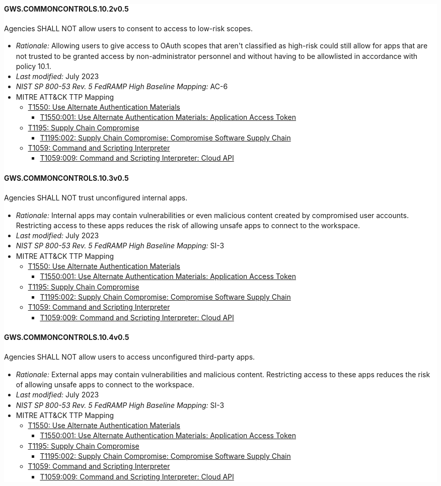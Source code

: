 #### GWS.COMMONCONTROLS.10.2v0.5
Agencies SHALL NOT allow users to consent to access to low-risk scopes.

- _Rationale:_ Allowing users to give access to OAuth scopes that aren't classified as high-risk could still allow for apps that are not trusted to be granted access by non-administrator personnel and without having to be allowlisted in accordance with policy 10.1.
- _Last modified:_ July 2023
- _NIST SP 800-53 Rev. 5 FedRAMP High Baseline Mapping:_ AC-6
- MITRE ATT&CK TTP Mapping
  - [T1550: Use Alternate Authentication Materials](https://attack.mitre.org/techniques/T1550/)
    - [T1550:001: Use Alternate Authentication Materials: Application Access Token](https://attack.mitre.org/techniques/T1550/001/)
  - [T1195: Supply Chain Compromise](https://attack.mitre.org/techniques/T1195/)
    - [T1195:002: Supply Chain Compromise: Compromise Software Supply Chain](https://attack.mitre.org/techniques/T1195/002/)
  - [T1059: Command and Scripting Interpreter](https://attack.mitre.org/techniques/T1059/)
    - [T1059:009: Command and Scripting Interpreter: Cloud API](https://attack.mitre.org/techniques/T1059/009/)

#### GWS.COMMONCONTROLS.10.3v0.5
Agencies SHALL NOT trust unconfigured internal apps.

- _Rationale:_ Internal apps may contain vulnerabilities or even malicious content created by compromised user accounts. Restricting access to these apps reduces the risk of allowing unsafe apps to connect to the workspace.
- _Last modified:_ July 2023
- _NIST SP 800-53 Rev. 5 FedRAMP High Baseline Mapping:_ SI-3
- MITRE ATT&CK TTP Mapping
  - [T1550: Use Alternate Authentication Materials](https://attack.mitre.org/techniques/T1550/)
    - [T1550:001: Use Alternate Authentication Materials: Application Access Token](https://attack.mitre.org/techniques/T1550/001/)
  - [T1195: Supply Chain Compromise](https://attack.mitre.org/techniques/T1195/)
    - [T1195:002: Supply Chain Compromise: Compromise Software Supply Chain](https://attack.mitre.org/techniques/T1195/002/)
  - [T1059: Command and Scripting Interpreter](https://attack.mitre.org/techniques/T1059/)
    - [T1059:009: Command and Scripting Interpreter: Cloud API](https://attack.mitre.org/techniques/T1059/009/)

#### GWS.COMMONCONTROLS.10.4v0.5
Agencies SHALL NOT allow users to access unconfigured third-party apps.

- _Rationale:_ External apps may contain vulnerabilities and malicious content. Restricting access to these apps reduces the risk of allowing unsafe apps to connect to the workspace.
- _Last modified:_ July 2023
- _NIST SP 800-53 Rev. 5 FedRAMP High Baseline Mapping:_ SI-3
- MITRE ATT&CK TTP Mapping
  - [T1550: Use Alternate Authentication Materials](https://attack.mitre.org/techniques/T1550/)
    - [T1550:001: Use Alternate Authentication Materials: Application Access Token](https://attack.mitre.org/techniques/T1550/001/)
  - [T1195: Supply Chain Compromise](https://attack.mitre.org/techniques/T1195/)
    - [T1195:002: Supply Chain Compromise: Compromise Software Supply Chain](https://attack.mitre.org/techniques/T1195/002/)
  - [T1059: Command and Scripting Interpreter](https://attack.mitre.org/techniques/T1059/)
    - [T1059:009: Command and Scripting Interpreter: Cloud API](https://attack.mitre.org/techniques/T1059/009/)
